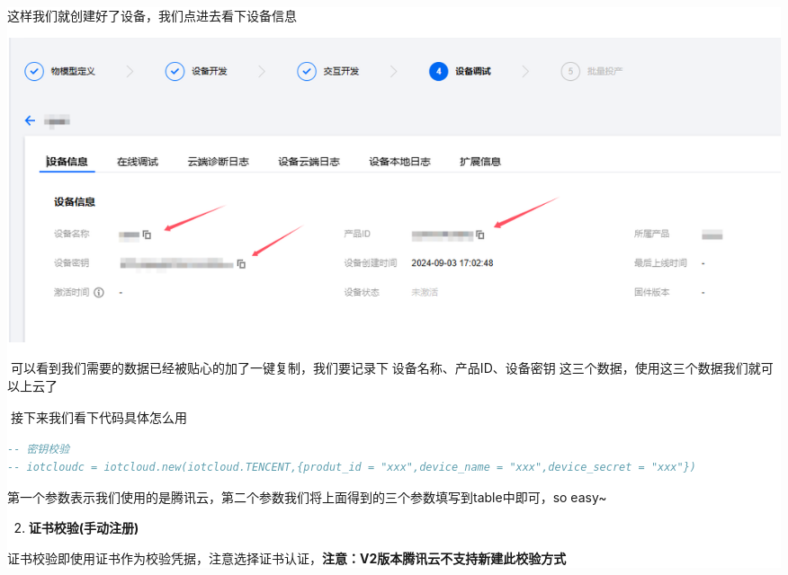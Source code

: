 

这样我们就创建好了设备，我们点进去看下设备信息

![image-20240903171624924](./image/iot_cloud/txiot/iot_cloud_4.png)

​	可以看到我们需要的数据已经被贴心的加了一键复制，我们要记录下 设备名称、产品ID、设备密钥 这三个数据，使用这三个数据我们就可以上云了

​	接下来我们看下代码具体怎么用

```lua
-- 密钥校验
-- iotcloudc = iotcloud.new(iotcloud.TENCENT,{produt_id = "xxx",device_name = "xxx",device_secret = "xxx"})
```

​	第一个参数表示我们使用的是腾讯云，第二个参数我们将上面得到的三个参数填写到table中即可，so easy~

2. **证书校验(手动注册)**

​	证书校验即使用证书作为校验凭据，注意选择证书认证，**注意：V2版本腾讯云不支持新建此校验方式**
